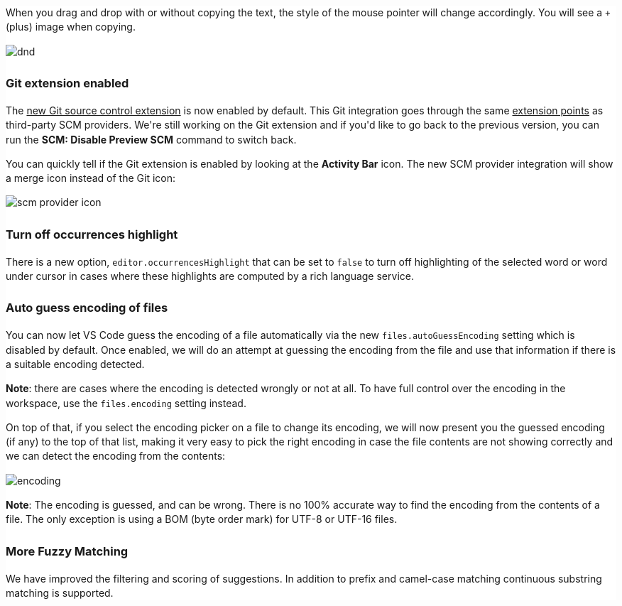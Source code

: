 When you drag and drop with or without copying the text, the style of the mouse
pointer will change accordingly. You will see a `+` (plus) image when copying.

![dnd](images/1_11/dnd.gif)

### Git extension enabled

The
[new Git source control extension](HTTPS://code.visualstudio.com/updates/v1_10#_contributable-scm-providers)
is now enabled by default. This Git integration goes through the same
[extension points](#source-control) as third-party SCM providers. We're still
working on the Git extension and if you'd like to go back to the previous
version, you can run the **SCM: Disable Preview SCM** command to switch back.

You can quickly tell if the Git extension is enabled by looking at the
**Activity Bar** icon. The new SCM provider integration will show a merge icon
instead of the Git icon:

![scm provider icon](images/1_11/scm-provider-icon.png)

### Turn off occurrences highlight

There is a new option, `editor.occurrencesHighlight` that can be set to `false`
to turn off highlighting of the selected word or word under cursor in cases
where these highlights are computed by a rich language service.

### Auto guess encoding of files

You can now let VS Code guess the encoding of a file automatically via the new
`files.autoGuessEncoding` setting which is disabled by default. Once enabled, we
will do an attempt at guessing the encoding from the file and use that
information if there is a suitable encoding detected.

**Note**: there are cases where the encoding is detected wrongly or not at all.
To have full control over the encoding in the workspace, use the
`files.encoding` setting instead.

On top of that, if you select the encoding picker on a file to change its
encoding, we will now present you the guessed encoding (if any) to the top of
that list, making it very easy to pick the right encoding in case the file
contents are not showing correctly and we can detect the encoding from the
contents:

![encoding](images/1_11/encoding.png)

**Note**: The encoding is guessed, and can be wrong. There is no 100% accurate
way to find the encoding from the contents of a file. The only exception is
using a BOM (byte order mark) for UTF-8 or UTF-16 files.

### More Fuzzy Matching

We have improved the filtering and scoring of suggestions. In addition to prefix
and camel-case matching continuous substring matching is supported.
